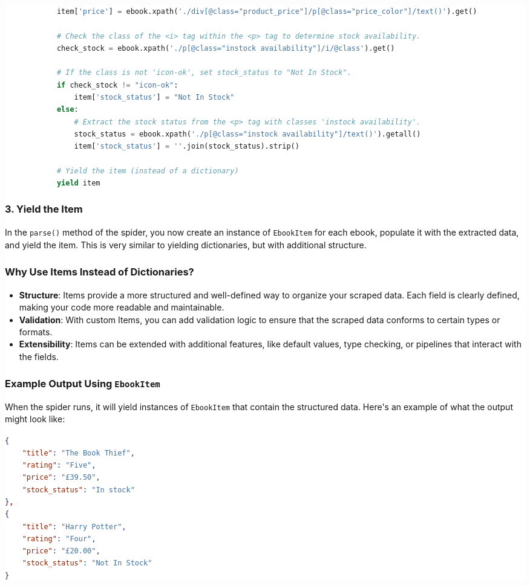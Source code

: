```python
            item['price'] = ebook.xpath('./div[@class="product_price"]/p[@class="price_color"]/text()').get()

            # Check the class of the <i> tag within the <p> tag to determine stock availability.
            check_stock = ebook.xpath('./p[@class="instock availability"]/i/@class').get()

            # If the class is not 'icon-ok', set stock_status to "Not In Stock".
            if check_stock != "icon-ok":
                item['stock_status'] = "Not In Stock"
            else:
                # Extract the stock status from the <p> tag with classes 'instock availability'.
                stock_status = ebook.xpath('./p[@class="instock availability"]/text()').getall()
                item['stock_status'] = ''.join(stock_status).strip()

            # Yield the item (instead of a dictionary)
            yield item
```

### 3. **Yield the Item**

In the `parse()` method of the spider, you now create an instance of `EbookItem` for each ebook, populate it with the extracted data, and yield the item. This is very similar to yielding dictionaries, but with additional structure.

### Why Use Items Instead of Dictionaries?

- **Structure**: Items provide a more structured and well-defined way to organize your scraped data. Each field is clearly defined, making your code more readable and maintainable.
- **Validation**: With custom Items, you can add validation logic to ensure that the scraped data conforms to certain types or formats.
- **Extensibility**: Items can be extended with additional features, like default values, type checking, or pipelines that interact with the fields.

### Example Output Using `EbookItem`

When the spider runs, it will yield instances of `EbookItem` that contain the structured data. Here's an example of what the output might look like:

```json
{
    "title": "The Book Thief",
    "rating": "Five",
    "price": "£39.50",
    "stock_status": "In stock"
},
{
    "title": "Harry Potter",
    "rating": "Four",
    "price": "£20.00",
    "stock_status": "Not In Stock"
}
```
